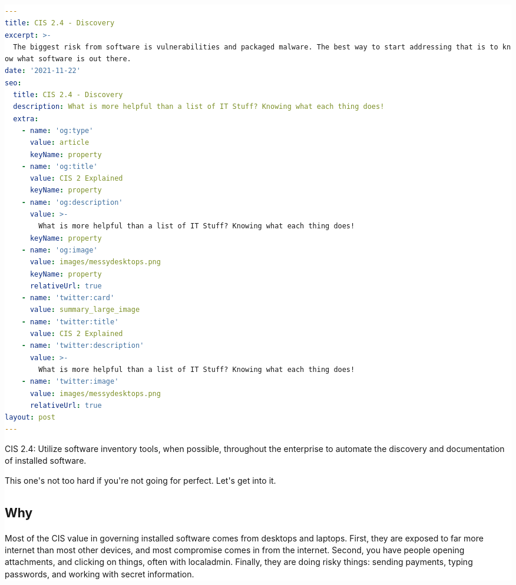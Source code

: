 ```yaml
---
title: CIS 2.4 - Discovery
excerpt: >-
  The biggest risk from software is vulnerabilities and packaged malware. The best way to start addressing that is to know what software is out there.  
date: '2021-11-22'
seo:
  title: CIS 2.4 - Discovery
  description: What is more helpful than a list of IT Stuff? Knowing what each thing does!
  extra:
    - name: 'og:type'
      value: article
      keyName: property
    - name: 'og:title'
      value: CIS 2 Explained
      keyName: property
    - name: 'og:description'
      value: >-
        What is more helpful than a list of IT Stuff? Knowing what each thing does!
      keyName: property
    - name: 'og:image'
      value: images/messydesktops.png
      keyName: property
      relativeUrl: true
    - name: 'twitter:card'
      value: summary_large_image
    - name: 'twitter:title'
      value: CIS 2 Explained
    - name: 'twitter:description'
      value: >-
        What is more helpful than a list of IT Stuff? Knowing what each thing does!
    - name: 'twitter:image'
      value: images/messydesktops.png
      relativeUrl: true
layout: post
---
```


CIS 2.4: Utilize software inventory tools, when possible, throughout the enterprise to automate the discovery and documentation of installed software.

This one&#39;s not too hard if you&#39;re not going for perfect. Let&#39;s get into it.

## Why

Most of the CIS value in governing installed software comes from desktops and laptops. First, they are exposed to far more internet than most other devices, and most compromise comes in from the internet. Second, you have people opening attachments, and clicking on things, often with localadmin. Finally, they are doing risky things: sending payments, typing passwords, and working with secret information.

